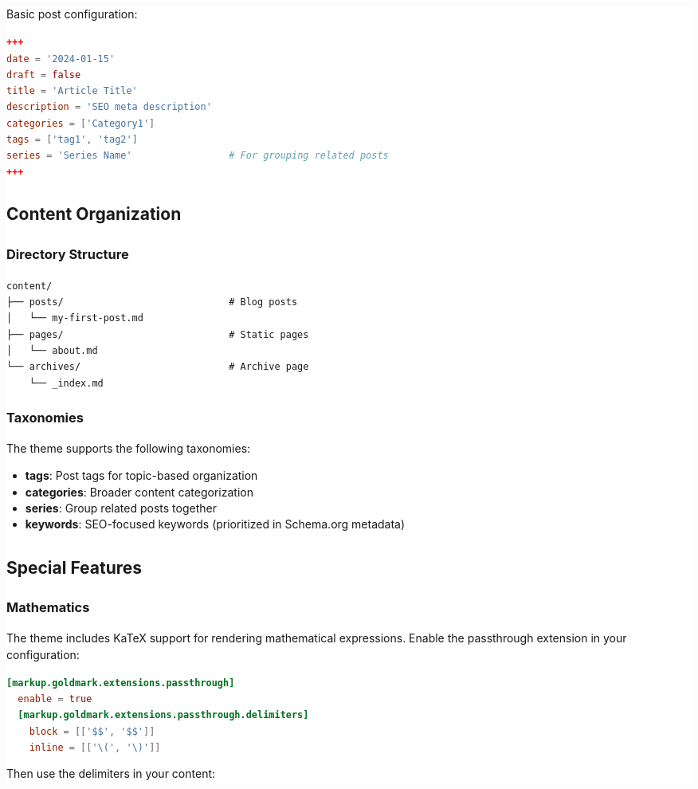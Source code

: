 Basic post configuration:

```toml
+++
date = '2024-01-15'
draft = false
title = 'Article Title'
description = 'SEO meta description'
categories = ['Category1']
tags = ['tag1', 'tag2']
series = 'Series Name'                 # For grouping related posts
+++
```

## Content Organization

### Directory Structure

```
content/
├── posts/                             # Blog posts
│   └── my-first-post.md
├── pages/                             # Static pages
│   └── about.md
└── archives/                          # Archive page
    └── _index.md
```

### Taxonomies

The theme supports the following taxonomies:

- **tags**: Post tags for topic-based organization
- **categories**: Broader content categorization
- **series**: Group related posts together
- **keywords**: SEO-focused keywords (prioritized in Schema.org metadata)

## Special Features

### Mathematics

The theme includes KaTeX support for rendering mathematical expressions. Enable the passthrough extension in your configuration:

```toml
[markup.goldmark.extensions.passthrough]
  enable = true
  [markup.goldmark.extensions.passthrough.delimiters]
    block = [['$$', '$$']]
    inline = [['\(', '\)']]
```

Then use the delimiters in your content:
